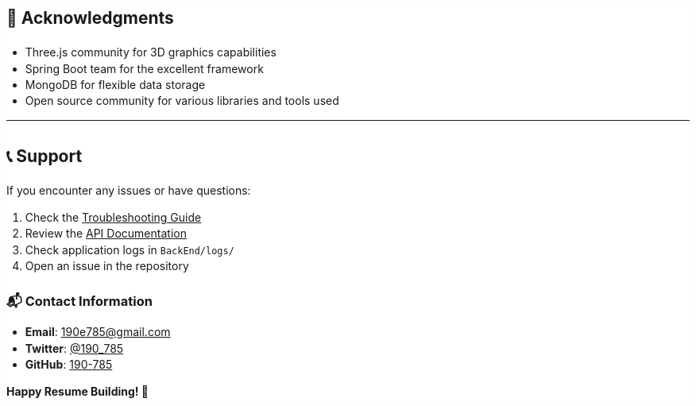 ## 🙏 Acknowledgments

- Three.js community for 3D graphics capabilities
- Spring Boot team for the excellent framework
- MongoDB for flexible data storage
- Open source community for various libraries and tools used

---

## 📞 Support

If you encounter any issues or have questions:

1. Check the [Troubleshooting Guide](#-troubleshooting-guide)
2. Review the [API Documentation](#-api-documentation)
3. Check application logs in `BackEnd/logs/`
4. Open an issue in the repository

### 📬 Contact Information

- **Email**: [190e785@gmail.com](mailto:190e785@gmail.com)
- **Twitter**: [@190_785](https://twitter.com/190_785)
- **GitHub**: [190-785](https://github.com/190-785)

**Happy Resume Building! 🚀**
